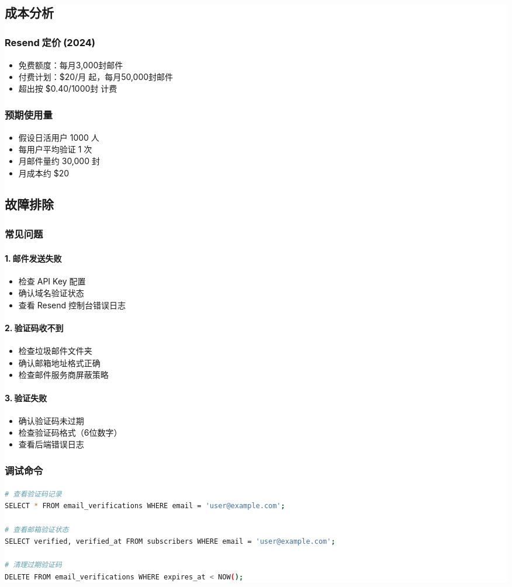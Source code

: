 ## 成本分析

### Resend 定价 (2024)
- 免费额度：每月3,000封邮件
- 付费计划：$20/月 起，每月50,000封邮件
- 超出按 $0.40/1000封 计费

### 预期使用量
- 假设日活用户 1000 人
- 每用户平均验证 1 次
- 月邮件量约 30,000 封
- 月成本约 $20

## 故障排除

### 常见问题

#### 1. 邮件发送失败
- 检查 API Key 配置
- 确认域名验证状态
- 查看 Resend 控制台错误日志

#### 2. 验证码收不到
- 检查垃圾邮件文件夹
- 确认邮箱地址格式正确
- 检查邮件服务商屏蔽策略

#### 3. 验证失败
- 确认验证码未过期
- 检查验证码格式（6位数字）
- 查看后端错误日志

### 调试命令
```bash
# 查看验证码记录
SELECT * FROM email_verifications WHERE email = 'user@example.com';

# 查看邮箱验证状态
SELECT verified, verified_at FROM subscribers WHERE email = 'user@example.com';

# 清理过期验证码
DELETE FROM email_verifications WHERE expires_at < NOW();
```